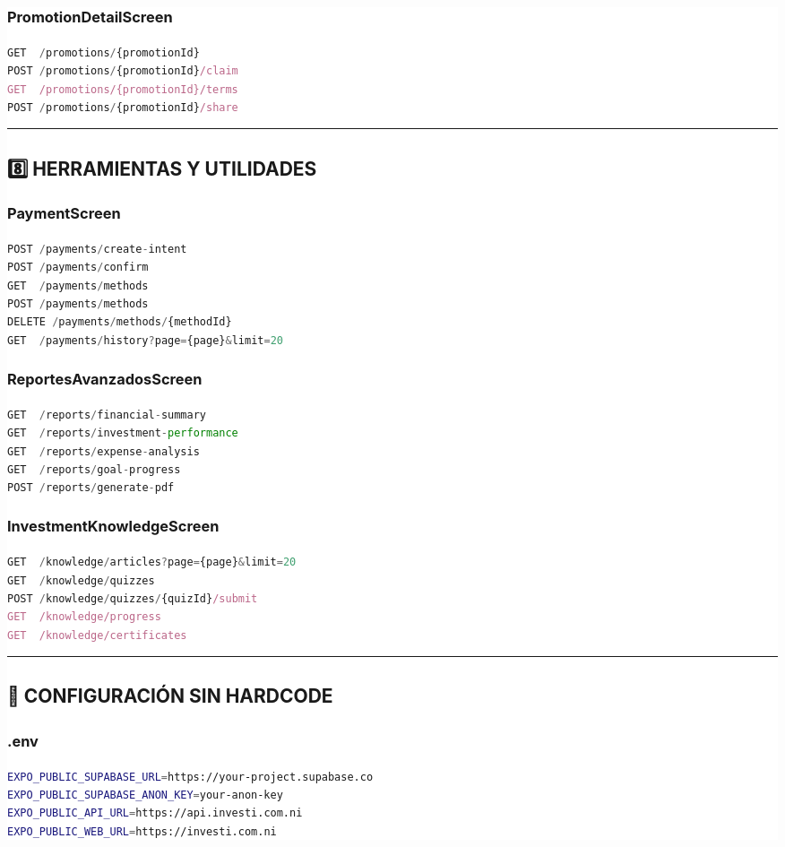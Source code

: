 ### **PromotionDetailScreen**
```javascript
GET  /promotions/{promotionId}
POST /promotions/{promotionId}/claim
GET  /promotions/{promotionId}/terms
POST /promotions/{promotionId}/share
```

---

## 8️⃣ **HERRAMIENTAS Y UTILIDADES**

### **PaymentScreen**
```javascript
POST /payments/create-intent
POST /payments/confirm
GET  /payments/methods
POST /payments/methods
DELETE /payments/methods/{methodId}
GET  /payments/history?page={page}&limit=20
```

### **ReportesAvanzadosScreen**
```javascript
GET  /reports/financial-summary
GET  /reports/investment-performance
GET  /reports/expense-analysis
GET  /reports/goal-progress
POST /reports/generate-pdf
```

### **InvestmentKnowledgeScreen**
```javascript
GET  /knowledge/articles?page={page}&limit=20
GET  /knowledge/quizzes
POST /knowledge/quizzes/{quizId}/submit
GET  /knowledge/progress
GET  /knowledge/certificates
```

---

## 🔧 **CONFIGURACIÓN SIN HARDCODE**

### **.env**
```bash
EXPO_PUBLIC_SUPABASE_URL=https://your-project.supabase.co
EXPO_PUBLIC_SUPABASE_ANON_KEY=your-anon-key
EXPO_PUBLIC_API_URL=https://api.investi.com.ni
EXPO_PUBLIC_WEB_URL=https://investi.com.ni
```
